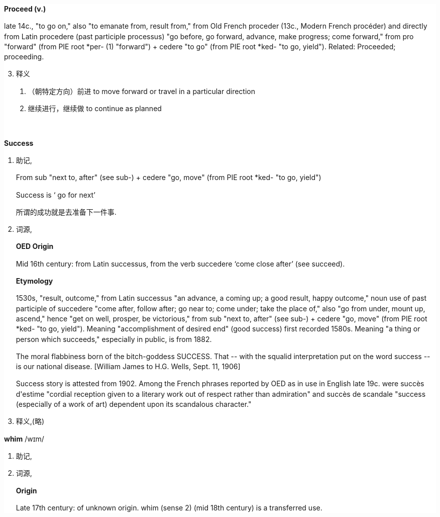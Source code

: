    **Proceed (v.)**

   late 14c., "to go on," also "to emanate from, result from," from Old French proceder (13c., Modern French procéder) and directly from Latin procedere (past participle processus) "go before, go forward, advance, make progress; come forward," from pro "forward" (from PIE root *per- (1) "forward") + cedere "to go" (from PIE root *ked- "to go, yield"). Related: Proceeded; proceeding.

3. 释义

   1) （朝特定方向）前进 to move forward or travel in a particular direction

   2) 继续进行，继续做  to continue as planned

   ​

**Success**

1. 助记, 

   From sub "next to, after" (see sub-) + cedere "go, move" (from PIE root *ked- "to go, yield")

   Success is ‘ go for next’

   所谓的成功就是去准备下一件事.

2. 词源,

   **OED Origin**

   Mid 16th century: from Latin successus, from the verb succedere ‘come close after’ (see succeed).

   **Etymology**

   1530s, "result, outcome," from Latin successus "an advance, a coming up; a good result, happy outcome," noun use of past participle of succedere "come after, follow after; go near to; come under; take the place of," also "go from under, mount up, ascend," hence "get on well, prosper, be victorious," from sub "next to, after" (see sub-) + cedere "go, move" (from PIE root *ked- "to go, yield"). Meaning "accomplishment of desired end" (good success) first recorded 1580s. Meaning "a thing or person which succeeds," especially in public, is from 1882.

   The moral flabbiness born of the bitch-goddess SUCCESS. That -- with the squalid interpretation put on the word success -- is our national disease. [William James to H.G. Wells, Sept. 11, 1906]

   Success story is attested from 1902. Among the French phrases reported by OED as in use in English late 19c. were succès d'estime "cordial reception given to a literary work out of respect rather than admiration" and succès de scandale "success (especially of a work of art) dependent upon its scandalous character."

3. 释义,(略)





**whim** /wɪm/

1. 助记,

2. 词源,

   **Origin**

   Late 17th century: of unknown origin. whim (sense 2) (mid 18th century) is a transferred use.
